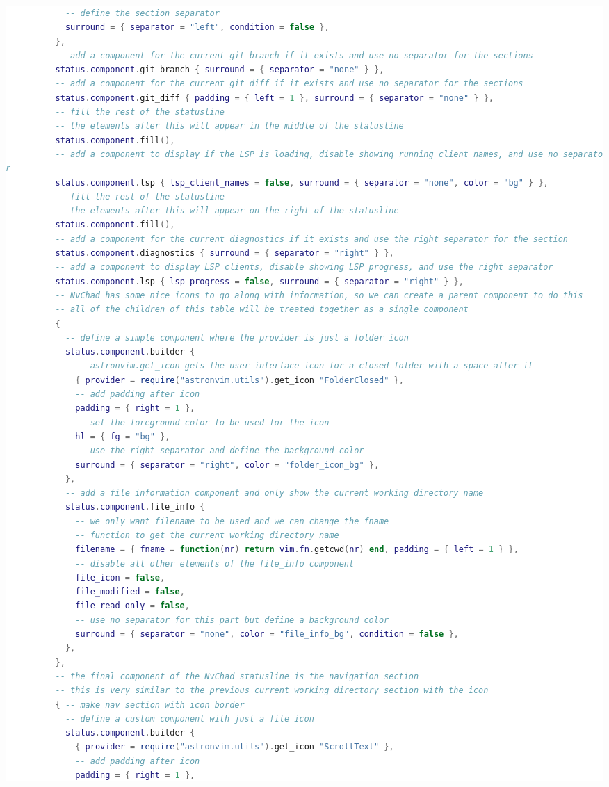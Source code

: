 ```lua
            -- define the section separator
            surround = { separator = "left", condition = false },
          },
          -- add a component for the current git branch if it exists and use no separator for the sections
          status.component.git_branch { surround = { separator = "none" } },
          -- add a component for the current git diff if it exists and use no separator for the sections
          status.component.git_diff { padding = { left = 1 }, surround = { separator = "none" } },
          -- fill the rest of the statusline
          -- the elements after this will appear in the middle of the statusline
          status.component.fill(),
          -- add a component to display if the LSP is loading, disable showing running client names, and use no separator
          status.component.lsp { lsp_client_names = false, surround = { separator = "none", color = "bg" } },
          -- fill the rest of the statusline
          -- the elements after this will appear on the right of the statusline
          status.component.fill(),
          -- add a component for the current diagnostics if it exists and use the right separator for the section
          status.component.diagnostics { surround = { separator = "right" } },
          -- add a component to display LSP clients, disable showing LSP progress, and use the right separator
          status.component.lsp { lsp_progress = false, surround = { separator = "right" } },
          -- NvChad has some nice icons to go along with information, so we can create a parent component to do this
          -- all of the children of this table will be treated together as a single component
          {
            -- define a simple component where the provider is just a folder icon
            status.component.builder {
              -- astronvim.get_icon gets the user interface icon for a closed folder with a space after it
              { provider = require("astronvim.utils").get_icon "FolderClosed" },
              -- add padding after icon
              padding = { right = 1 },
              -- set the foreground color to be used for the icon
              hl = { fg = "bg" },
              -- use the right separator and define the background color
              surround = { separator = "right", color = "folder_icon_bg" },
            },
            -- add a file information component and only show the current working directory name
            status.component.file_info {
              -- we only want filename to be used and we can change the fname
              -- function to get the current working directory name
              filename = { fname = function(nr) return vim.fn.getcwd(nr) end, padding = { left = 1 } },
              -- disable all other elements of the file_info component
              file_icon = false,
              file_modified = false,
              file_read_only = false,
              -- use no separator for this part but define a background color
              surround = { separator = "none", color = "file_info_bg", condition = false },
            },
          },
          -- the final component of the NvChad statusline is the navigation section
          -- this is very similar to the previous current working directory section with the icon
          { -- make nav section with icon border
            -- define a custom component with just a file icon
            status.component.builder {
              { provider = require("astronvim.utils").get_icon "ScrollText" },
              -- add padding after icon
              padding = { right = 1 },
```